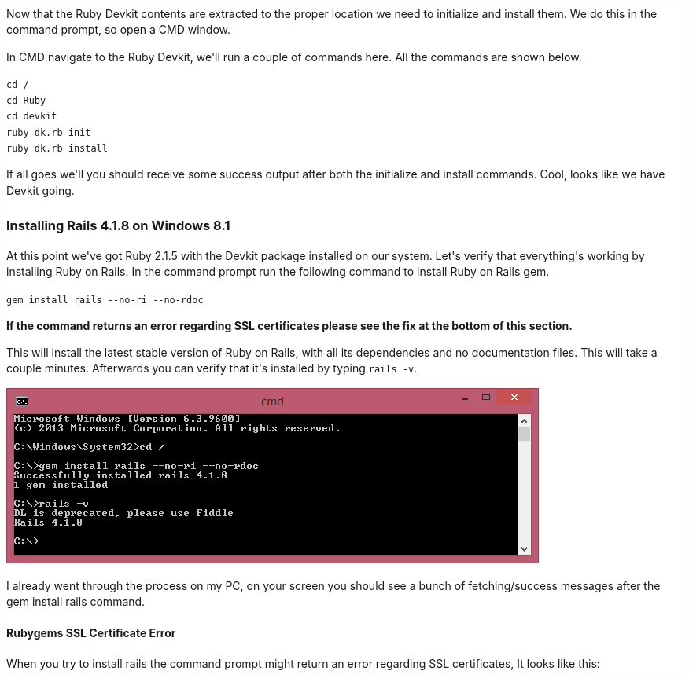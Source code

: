 Now that the Ruby Devkit contents are extracted to the proper location we need to initialize and install them. We do this in the command prompt, so open a CMD window.

In CMD navigate to the Ruby Devkit, we'll run a couple of commands here. All the commands are shown below.

```
cd /
cd Ruby
cd devkit
ruby dk.rb init
ruby dk.rb install
```

If all goes we'll you should receive some success output after both the initialize and install commands. Cool, looks like we have Devkit going.

### Installing Rails 4.1.8 on Windows 8.1

At this point we've got Ruby 2.1.5 with the Devkit package installed on our system. Let's verify that everything's working by installing Ruby on Rails. In the command prompt run the following command to install Ruby on Rails gem.

```
gem install rails --no-ri --no-rdoc
```

**If the command returns an error regarding SSL certificates please see the fix at the bottom of this section.**

This will install the latest stable version of Ruby on Rails, with all its dependencies and no documentation files. This will take a couple minutes. Afterwards you can verify that it's installed by typing `rails -v`.

![Gem install rails](/images/posts/rails-windows/rails_install.png)

I already went through the process on my PC, on your screen you should see a bunch of fetching/success messages after the gem install rails command.

#### Rubygems SSL Certificate Error

When you try to install rails the command prompt might return an error regarding SSL certificates, It looks like this:
